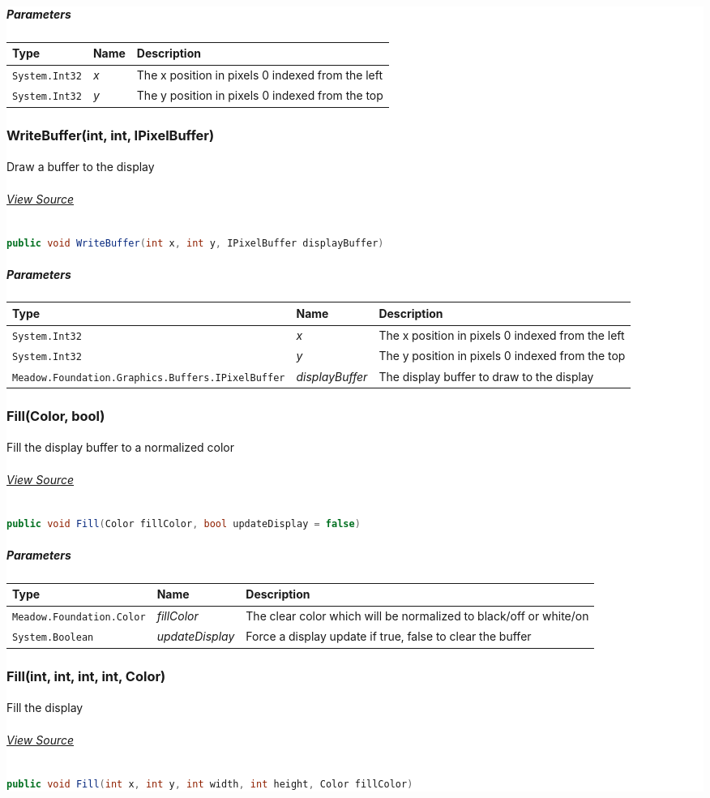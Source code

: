 ##### Parameters

| Type | Name | Description |
|:--- |:--- |:--- |
| `System.Int32` | *x* | The x position in pixels 0 indexed from the left |
| `System.Int32` | *y* | The y position in pixels 0 indexed from the top |

### WriteBuffer(int, int, IPixelBuffer)
Draw a buffer to the display
###### [View Source](https://github.com/WildernessLabs/Meadow.Foundation.FeatherWings.git/blob/main/Source/LedMatrix8x16Wing/Driver/LedMatrix8x16Wing.cs#L140)
```csharp title="Declaration"
public void WriteBuffer(int x, int y, IPixelBuffer displayBuffer)
```

##### Parameters

| Type | Name | Description |
|:--- |:--- |:--- |
| `System.Int32` | *x* | The x position in pixels 0 indexed from the left |
| `System.Int32` | *y* | The y position in pixels 0 indexed from the top |
| `Meadow.Foundation.Graphics.Buffers.IPixelBuffer` | *displayBuffer* | The display buffer to draw to the display |

### Fill(Color, bool)
Fill the display buffer to a normalized color
###### [View Source](https://github.com/WildernessLabs/Meadow.Foundation.FeatherWings.git/blob/main/Source/LedMatrix8x16Wing/Driver/LedMatrix8x16Wing.cs#L156)
```csharp title="Declaration"
public void Fill(Color fillColor, bool updateDisplay = false)
```

##### Parameters

| Type | Name | Description |
|:--- |:--- |:--- |
| `Meadow.Foundation.Color` | *fillColor* | The clear color which will be normalized to black/off or white/on |
| `System.Boolean` | *updateDisplay* | Force a display update if true, false to clear the buffer |

### Fill(int, int, int, int, Color)
Fill the display
###### [View Source](https://github.com/WildernessLabs/Meadow.Foundation.FeatherWings.git/blob/main/Source/LedMatrix8x16Wing/Driver/LedMatrix8x16Wing.cs#L171)
```csharp title="Declaration"
public void Fill(int x, int y, int width, int height, Color fillColor)
```
